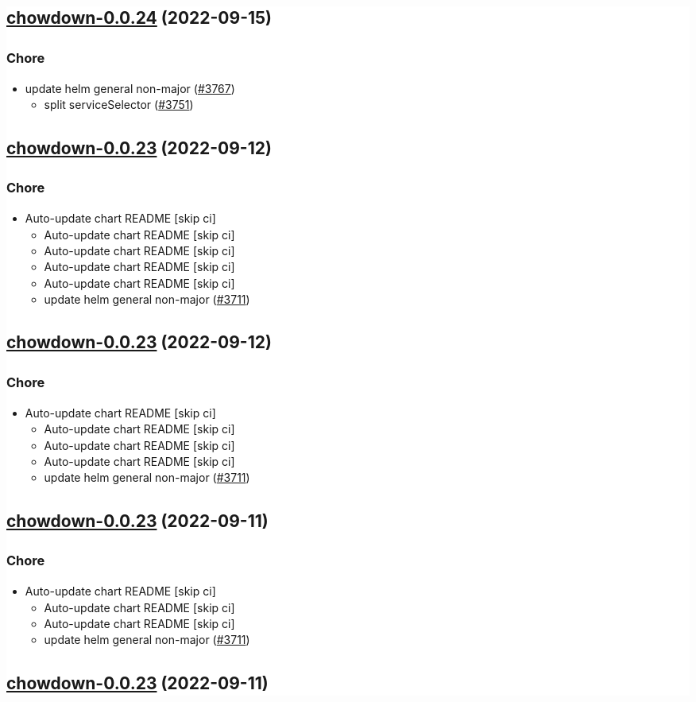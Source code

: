 

## [chowdown-0.0.24](https://github.com/truecharts/charts/compare/chowdown-0.0.23...chowdown-0.0.24) (2022-09-15)

### Chore

- update helm general non-major ([#3767](https://github.com/truecharts/charts/issues/3767))
  - split serviceSelector ([#3751](https://github.com/truecharts/charts/issues/3751))




## [chowdown-0.0.23](https://github.com/truecharts/charts/compare/chowdown-0.0.22...chowdown-0.0.23) (2022-09-12)

### Chore

- Auto-update chart README [skip ci]
  - Auto-update chart README [skip ci]
  - Auto-update chart README [skip ci]
  - Auto-update chart README [skip ci]
  - Auto-update chart README [skip ci]
  - update helm general non-major ([#3711](https://github.com/truecharts/charts/issues/3711))




## [chowdown-0.0.23](https://github.com/truecharts/charts/compare/chowdown-0.0.22...chowdown-0.0.23) (2022-09-12)

### Chore

- Auto-update chart README [skip ci]
  - Auto-update chart README [skip ci]
  - Auto-update chart README [skip ci]
  - Auto-update chart README [skip ci]
  - update helm general non-major ([#3711](https://github.com/truecharts/charts/issues/3711))




## [chowdown-0.0.23](https://github.com/truecharts/charts/compare/chowdown-0.0.22...chowdown-0.0.23) (2022-09-11)

### Chore

- Auto-update chart README [skip ci]
  - Auto-update chart README [skip ci]
  - Auto-update chart README [skip ci]
  - update helm general non-major ([#3711](https://github.com/truecharts/charts/issues/3711))




## [chowdown-0.0.23](https://github.com/truecharts/charts/compare/chowdown-0.0.22...chowdown-0.0.23) (2022-09-11)
